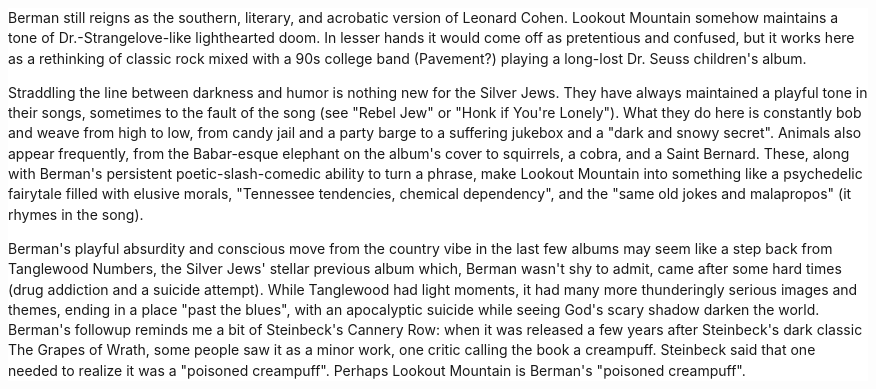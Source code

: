 Berman still reigns as the southern, literary, and acrobatic version of Leonard Cohen. Lookout Mountain somehow maintains a tone of Dr.-Strangelove-like lighthearted doom. In lesser hands it would come off as pretentious and confused, but it works here as a rethinking of classic rock mixed with a 90s college band (Pavement?) playing a long-lost Dr. Seuss children's album.

Straddling the line between darkness and humor is nothing new for the Silver Jews. They have always maintained a playful tone in their songs, sometimes to the fault of the song (see "Rebel Jew" or "Honk if You're Lonely"). What they do here is constantly bob and weave from high to low, from candy jail and a party barge to a suffering jukebox and a "dark and snowy secret". Animals also appear frequently, from the Babar-esque elephant on the album's cover to squirrels, a cobra, and a Saint Bernard. These, along with Berman's persistent poetic-slash-comedic ability to turn a phrase, make Lookout Mountain into something like a psychedelic fairytale filled with elusive morals, "Tennessee tendencies, chemical dependency", and the "same old jokes and malapropos" (it rhymes in the song).

Berman's playful absurdity and conscious move from the country vibe in the last few albums may seem like a step back from Tanglewood Numbers, the Silver Jews' stellar previous album which, Berman wasn't shy to admit, came after some hard times (drug addiction and a suicide attempt). While Tanglewood had light moments, it had many more thunderingly serious images and themes, ending in a place "past the blues", with an apocalyptic suicide while seeing God's scary shadow darken the world. Berman's followup reminds me a bit of Steinbeck's Cannery Row: when it was released a few years after Steinbeck's dark classic The Grapes of Wrath, some people saw it as a minor work, one critic calling the book a creampuff. Steinbeck said that one needed to realize it was a "poisoned creampuff". Perhaps Lookout Mountain is Berman's "poisoned creampuff".

